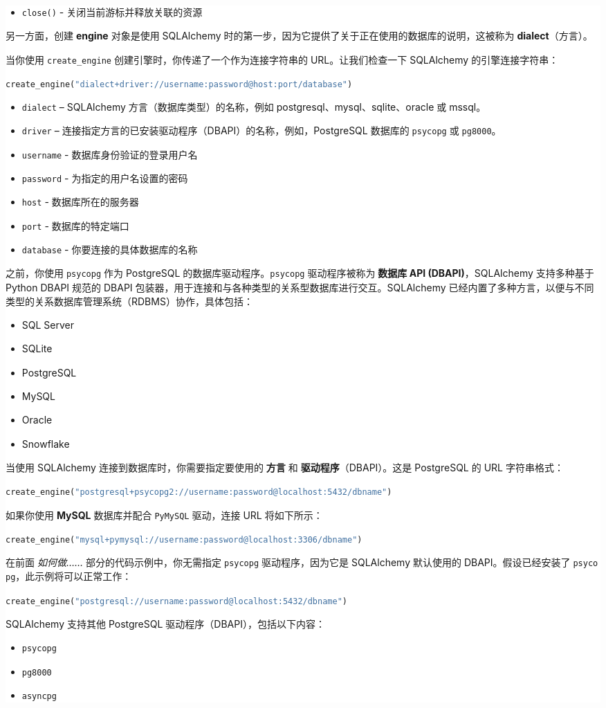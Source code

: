 +   `close()` - 关闭当前游标并释放关联的资源

另一方面，创建 **engine** 对象是使用 SQLAlchemy 时的第一步，因为它提供了关于正在使用的数据库的说明，这被称为 **dialect**（方言）。

当你使用 `create_engine` 创建引擎时，你传递了一个作为连接字符串的 URL。让我们检查一下 SQLAlchemy 的引擎连接字符串：

```py
create_engine("dialect+driver://username:password@host:port/database")
```

+   `dialect` – SQLAlchemy 方言（数据库类型）的名称，例如 postgresql、mysql、sqlite、oracle 或 mssql。

+   `driver` – 连接指定方言的已安装驱动程序（DBAPI）的名称，例如，PostgreSQL 数据库的 `psycopg` 或 `pg8000`。

+   `username` - 数据库身份验证的登录用户名

+   `password` - 为指定的用户名设置的密码

+   `host` - 数据库所在的服务器

+   `port` - 数据库的特定端口

+   `database` - 你要连接的具体数据库的名称

之前，你使用 `psycopg` 作为 PostgreSQL 的数据库驱动程序。`psycopg` 驱动程序被称为 **数据库 API (DBAPI)**，SQLAlchemy 支持多种基于 Python DBAPI 规范的 DBAPI 包装器，用于连接和与各种类型的关系型数据库进行交互。SQLAlchemy 已经内置了多种方言，以便与不同类型的关系数据库管理系统（RDBMS）协作，具体包括：

+   SQL Server

+   SQLite

+   PostgreSQL

+   MySQL

+   Oracle

+   Snowflake

当使用 SQLAlchemy 连接到数据库时，你需要指定要使用的 **方言** 和 **驱动程序**（DBAPI）。这是 PostgreSQL 的 URL 字符串格式：

```py
create_engine("postgresql+psycopg2://username:password@localhost:5432/dbname")
```

如果你使用 **MySQL** 数据库并配合 `PyMySQL` 驱动，连接 URL 将如下所示：

```py
create_engine("mysql+pymysql://username:password@localhost:3306/dbname")
```

在前面 *如何做……* 部分的代码示例中，你无需指定 `psycopg` 驱动程序，因为它是 SQLAlchemy 默认使用的 DBAPI。假设已经安装了 `psycopg`，此示例将可以正常工作：

```py
create_engine("postgresql://username:password@localhost:5432/dbname")
```

SQLAlchemy 支持其他 PostgreSQL 驱动程序（DBAPI），包括以下内容：

+   `psycopg`

+   `pg8000`

+   `asyncpg`

